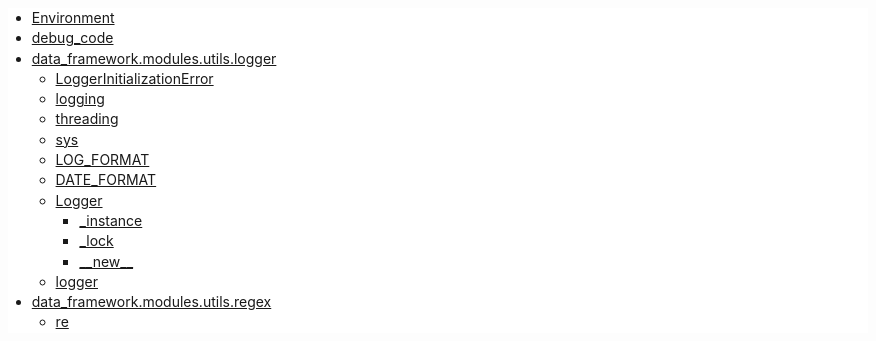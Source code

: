   * [Environment](#data_framework.modules.utils.debug.Environment)
  * [debug\_code](#data_framework.modules.utils.debug.debug_code)
* [data\_framework.modules.utils.logger](#data_framework.modules.utils.logger)
  * [LoggerInitializationError](#data_framework.modules.utils.logger.LoggerInitializationError)
  * [logging](#data_framework.modules.utils.logger.logging)
  * [threading](#data_framework.modules.utils.logger.threading)
  * [sys](#data_framework.modules.utils.logger.sys)
  * [LOG\_FORMAT](#data_framework.modules.utils.logger.LOG_FORMAT)
  * [DATE\_FORMAT](#data_framework.modules.utils.logger.DATE_FORMAT)
  * [Logger](#data_framework.modules.utils.logger.Logger)
    * [\_instance](#data_framework.modules.utils.logger.Logger._instance)
    * [\_lock](#data_framework.modules.utils.logger.Logger._lock)
    * [\_\_new\_\_](#data_framework.modules.utils.logger.Logger.__new__)
  * [logger](#data_framework.modules.utils.logger.logger)
* [data\_framework.modules.utils.regex](#data_framework.modules.utils.regex)
  * [re](#data_framework.modules.utils.regex.re)
